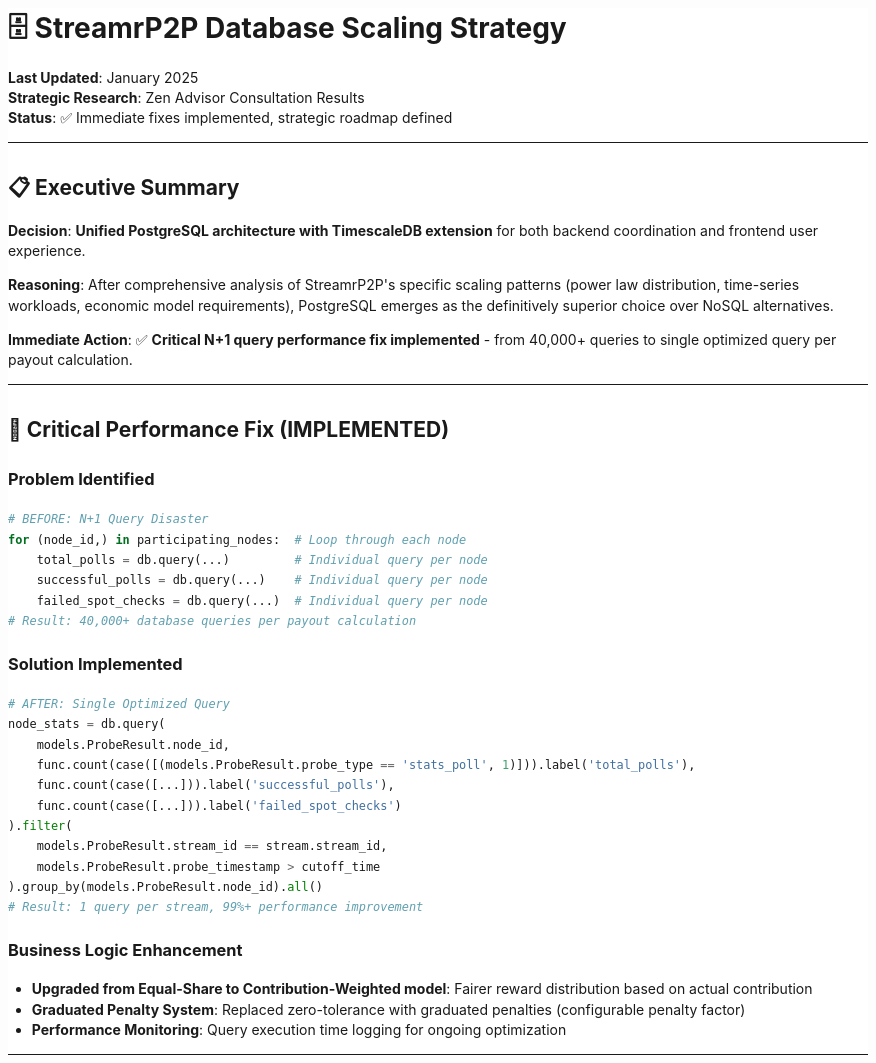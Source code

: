 # 🗄️ StreamrP2P Database Scaling Strategy

**Last Updated**: January 2025  
**Strategic Research**: Zen Advisor Consultation Results  
**Status**: ✅ Immediate fixes implemented, strategic roadmap defined

---

## 📋 Executive Summary

**Decision**: **Unified PostgreSQL architecture with TimescaleDB extension** for both backend coordination and frontend user experience.

**Reasoning**: After comprehensive analysis of StreamrP2P's specific scaling patterns (power law distribution, time-series workloads, economic model requirements), PostgreSQL emerges as the definitively superior choice over NoSQL alternatives.

**Immediate Action**: ✅ **Critical N+1 query performance fix implemented** - from 40,000+ queries to single optimized query per payout calculation.

---

## 🎯 **Critical Performance Fix (IMPLEMENTED)**

### **Problem Identified**
```python
# BEFORE: N+1 Query Disaster
for (node_id,) in participating_nodes:  # Loop through each node
    total_polls = db.query(...)         # Individual query per node
    successful_polls = db.query(...)    # Individual query per node  
    failed_spot_checks = db.query(...)  # Individual query per node
# Result: 40,000+ database queries per payout calculation
```

### **Solution Implemented**
```python
# AFTER: Single Optimized Query
node_stats = db.query(
    models.ProbeResult.node_id,
    func.count(case([(models.ProbeResult.probe_type == 'stats_poll', 1)])).label('total_polls'),
    func.count(case([...])).label('successful_polls'),
    func.count(case([...])).label('failed_spot_checks')
).filter(
    models.ProbeResult.stream_id == stream.stream_id,
    models.ProbeResult.probe_timestamp > cutoff_time
).group_by(models.ProbeResult.node_id).all()
# Result: 1 query per stream, 99%+ performance improvement
```

### **Business Logic Enhancement**
- **Upgraded from Equal-Share to Contribution-Weighted model**: Fairer reward distribution based on actual contribution
- **Graduated Penalty System**: Replaced zero-tolerance with graduated penalties (configurable penalty factor)
- **Performance Monitoring**: Query execution time logging for ongoing optimization

---